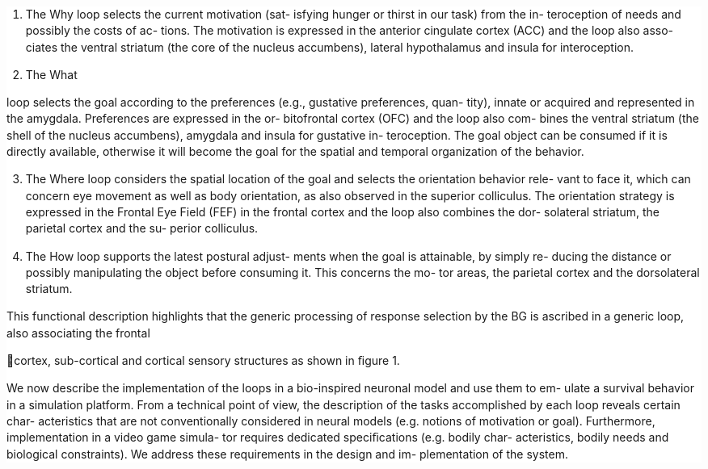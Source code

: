1. The Why loop selects the current motivation (sat-
isfying hunger or thirst in our task) from the in-
teroception of needs and possibly the costs of ac-
tions. The motivation is expressed in the anterior
cingulate cortex (ACC) and the loop also asso-
ciates the ventral striatum (the core of the nucleus
accumbens), lateral hypothalamus and insula for
interoception.

2. The What

loop selects the goal according to
the preferences (e.g., gustative preferences, quan-
tity), innate or acquired and represented in the
amygdala. Preferences are expressed in the or-
bitofrontal cortex (OFC) and the loop also com-
bines the ventral striatum (the shell of the nucleus
accumbens), amygdala and insula for gustative in-
teroception. The goal object can be consumed if it
is directly available, otherwise it will become the
goal for the spatial and temporal organization of
the behavior.

3. The Where loop considers the spatial location of
the goal and selects the orientation behavior rele-
vant to face it, which can concern eye movement
as well as body orientation, as also observed in
the superior colliculus. The orientation strategy
is expressed in the Frontal Eye Field (FEF) in the
frontal cortex and the loop also combines the dor-
solateral striatum, the parietal cortex and the su-
perior colliculus.

4. The How loop supports the latest postural adjust-
ments when the goal is attainable, by simply re-
ducing the distance or possibly manipulating the
object before consuming it. This concerns the mo-
tor areas, the parietal cortex and the dorsolateral
striatum.

This functional description highlights that
the
generic processing of response selection by the BG is
ascribed in a generic loop, also associating the frontal

cortex, sub-cortical and cortical sensory structures as
shown in ﬁgure 1.

We now describe the implementation of the loops
in a bio-inspired neuronal model and use them to em-
ulate a survival behavior in a simulation platform.
From a technical point of view, the description of the
tasks accomplished by each loop reveals certain char-
acteristics that are not conventionally considered in
neural models (e.g. notions of motivation or goal).
Furthermore, implementation in a video game simula-
tor requires dedicated speciﬁcations (e.g. bodily char-
acteristics, bodily needs and biological constraints).
We address these requirements in the design and im-
plementation of the system.
